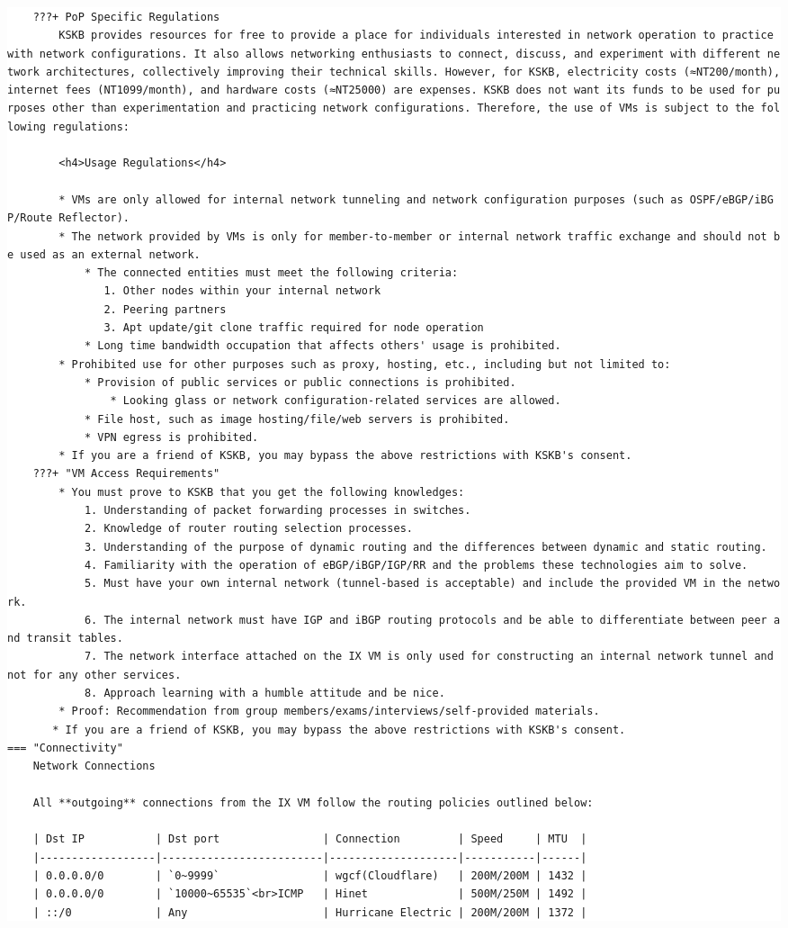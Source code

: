 
        ???+ PoP Specific Regulations
            KSKB provides resources for free to provide a place for individuals interested in network operation to practice with network configurations. It also allows networking enthusiasts to connect, discuss, and experiment with different network architectures, collectively improving their technical skills. However, for KSKB, electricity costs (≈NT200/month), internet fees (NT1099/month), and hardware costs (≈NT25000) are expenses. KSKB does not want its funds to be used for purposes other than experimentation and practicing network configurations. Therefore, the use of VMs is subject to the following regulations:

            <h4>Usage Regulations</h4>
            
            * VMs are only allowed for internal network tunneling and network configuration purposes (such as OSPF/eBGP/iBGP/Route Reflector).
            * The network provided by VMs is only for member-to-member or internal network traffic exchange and should not be used as an external network.
                * The connected entities must meet the following criteria:
                   1. Other nodes within your internal network
                   2. Peering partners
                   3. Apt update/git clone traffic required for node operation
                * Long time bandwidth occupation that affects others' usage is prohibited.
            * Prohibited use for other purposes such as proxy, hosting, etc., including but not limited to:
                * Provision of public services or public connections is prohibited.
                    * Looking glass or network configuration-related services are allowed.
                * File host, such as image hosting/file/web servers is prohibited.
                * VPN egress is prohibited.
            * If you are a friend of KSKB, you may bypass the above restrictions with KSKB's consent.
        ???+ "VM Access Requirements"
            * You must prove to KSKB that you get the following knowledges:
                1. Understanding of packet forwarding processes in switches.
                2. Knowledge of router routing selection processes.
                3. Understanding of the purpose of dynamic routing and the differences between dynamic and static routing.
                4. Familiarity with the operation of eBGP/iBGP/IGP/RR and the problems these technologies aim to solve.
                5. Must have your own internal network (tunnel-based is acceptable) and include the provided VM in the network.
                6. The internal network must have IGP and iBGP routing protocols and be able to differentiate between peer and transit tables.
                7. The network interface attached on the IX VM is only used for constructing an internal network tunnel and not for any other services.
                8. Approach learning with a humble attitude and be nice.
            * Proof: Recommendation from group members/exams/interviews/self-provided materials.
           * If you are a friend of KSKB, you may bypass the above restrictions with KSKB's consent.
    === "Connectivity"
        Network Connections

        All **outgoing** connections from the IX VM follow the routing policies outlined below:
        
        | Dst IP           | Dst port                | Connection         | Speed     | MTU  |
        |------------------|-------------------------|--------------------|-----------|------|
        | 0.0.0.0/0        | `0~9999`                | wgcf(Cloudflare)   | 200M/200M | 1432 |
        | 0.0.0.0/0        | `10000~65535`<br>ICMP   | Hinet              | 500M/250M | 1492 |
        | ::/0             | Any                     | Hurricane Electric | 200M/200M | 1372 |
        